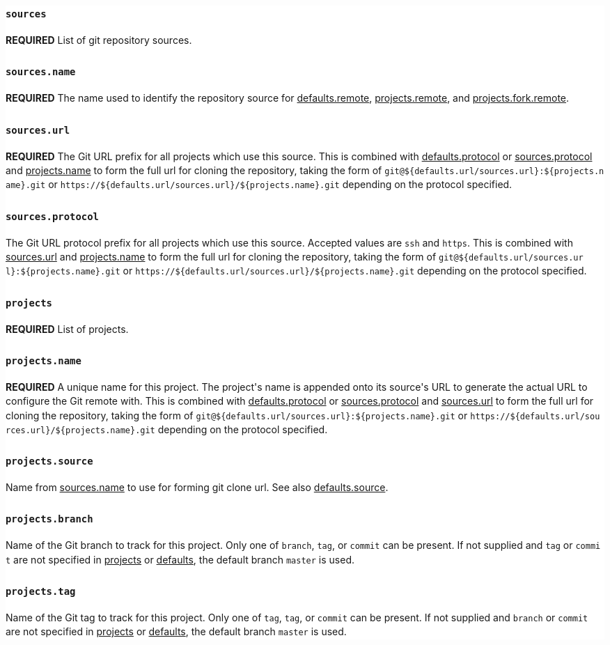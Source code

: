 ### `sources`

**REQUIRED** List of git repository sources.

### `sources.name`

**REQUIRED** The name used to identify the repository source for [defaults.remote](#defaultsremote), [projects.remote](#projectsremote), and [projects.fork.remote](#projectsforkremote).

### `sources.url`

**REQUIRED** The Git URL prefix for all projects which use this source. This is combined with [defaults.protocol](#defaultsprotocol) or [sources.protocol](#sourcesprotocol) and [projects.name](#projectsname) to form the full url for cloning the repository, taking the form of `git@${defaults.url/sources.url}:${projects.name}.git` or `https://${defaults.url/sources.url}/${projects.name}.git` depending on the protocol specified.

### `sources.protocol`

The Git URL protocol prefix for all projects which use this source. Accepted values are `ssh` and `https`. This is combined with [sources.url](#sourcesurl) and [projects.name](#projectsname) to form the full url for cloning the repository, taking the form of `git@${defaults.url/sources.url}:${projects.name}.git` or `https://${defaults.url/sources.url}/${projects.name}.git` depending on the protocol specified.

### `projects`

**REQUIRED** List of projects.

### `projects.name`

**REQUIRED** A unique name for this project. The project's name is appended onto its source's URL to generate the actual URL to configure the Git remote with. This is combined with [defaults.protocol](#defaultsprotocol) or [sources.protocol](#sourcesprotocol) and [sources.url](#sourcesurl) to form the full url for cloning the repository, taking the form of `git@${defaults.url/sources.url}:${projects.name}.git` or `https://${defaults.url/sources.url}/${projects.name}.git` depending on the protocol specified.

### `projects.source`

Name from [sources.name](#sourcesname) to use for forming git clone url. See also [defaults.source](#defaultssource).

### `projects.branch`

Name of the Git branch to track for this project. Only one of `branch`, `tag`, or `commit` can be present. If not supplied and `tag` or `commit` are not specified in [projects](#projects) or [defaults](#defaults), the default branch `master` is used.

### `projects.tag`

Name of the Git tag to track for this project. Only one of `tag`, `tag`, or `commit` can be present. If not supplied and `branch` or `commit` are not specified in [projects](#projects) or [defaults](#defaults), the default branch `master` is used.
